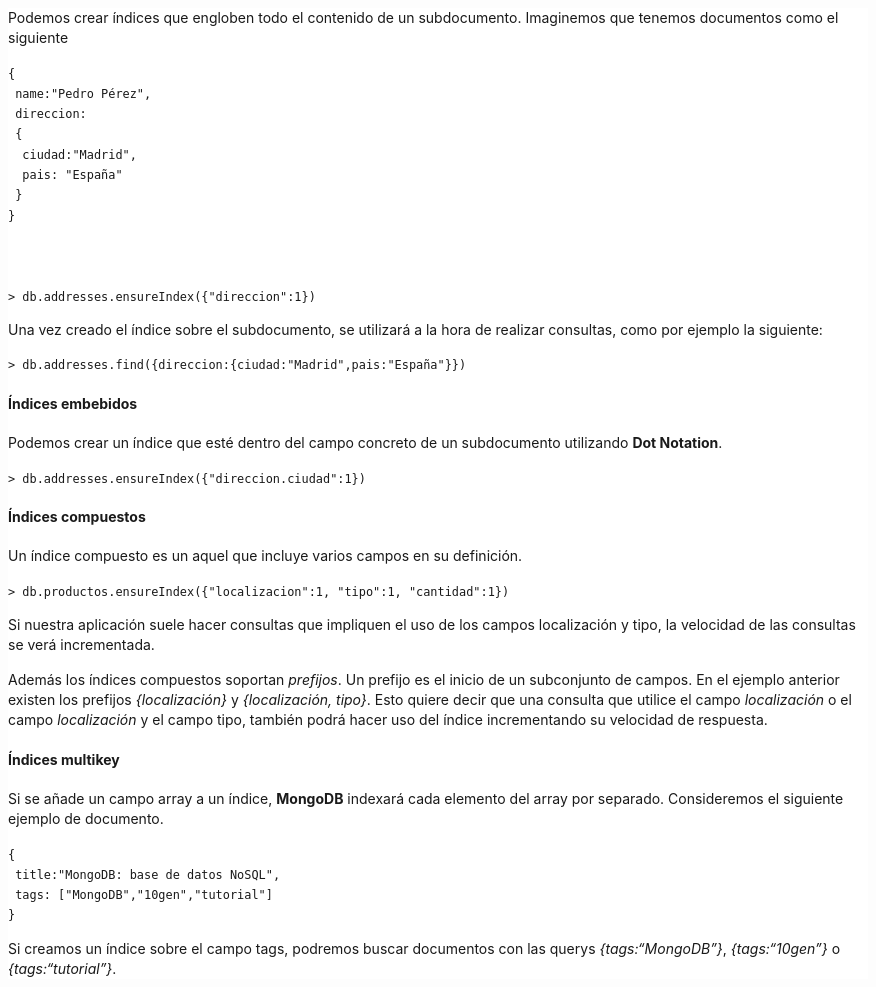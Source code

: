 <p>Podemos crear índices que engloben todo el contenido de un subdocumento. Imaginemos que tenemos documentos como el siguiente</p>

<pre><code>{
 name:"Pedro Pérez",
 direccion: 
 {
  ciudad:"Madrid",
  pais: "España" 
 }
}



&gt; db.addresses.ensureIndex({"direccion":1}) 
</code></pre>

<p>Una vez creado el índice sobre el subdocumento, se utilizará a la hora de realizar consultas, como por ejemplo la siguiente:</p>

<pre><code>&gt; db.addresses.find({direccion:{ciudad:"Madrid",pais:"España"}})
</code></pre>

<h4>Índices embebidos</h4>

<p>Podemos crear un índice que esté dentro del campo concreto de un subdocumento utilizando <strong>Dot Notation</strong>.</p>

<pre><code>&gt; db.addresses.ensureIndex({"direccion.ciudad":1}) 
</code></pre>

<h4>Índices compuestos</h4>

<p>Un índice compuesto es un aquel que incluye varios campos en su definición.</p>

<pre><code>&gt; db.productos.ensureIndex({"localizacion":1, "tipo":1, "cantidad":1})
</code></pre>

<p>Si nuestra aplicación suele hacer consultas que impliquen el uso de los campos localización y tipo, la velocidad de las consultas se verá incrementada.</p>

<p>Además los índices compuestos soportan <em>prefijos</em>. Un prefijo es el inicio de un subconjunto de campos. En el ejemplo anterior existen los prefijos <em>{localización}</em> y <em>{localización, tipo}</em>. Esto quiere decir que una consulta que utilice el campo <em>localización</em> o el campo <em>localización</em> y el campo tipo, también podrá hacer uso del índice incrementando su velocidad de respuesta.</p>

<h4>Índices multikey</h4>

<p>Si se añade un campo array a un índice, <strong>MongoDB</strong> indexará cada elemento del array por separado. Consideremos el siguiente ejemplo de documento.</p>

<pre><code>{
 title:"MongoDB: base de datos NoSQL",
 tags: ["MongoDB","10gen","tutorial"]
}
</code></pre>

<p>Si creamos un índice sobre el campo tags, podremos buscar documentos con las querys <em>{tags:&ldquo;MongoDB&rdquo;}</em>, <em>{tags:&ldquo;10gen&rdquo;}</em> o <em>{tags:&ldquo;tutorial&rdquo;}</em>.</p>
